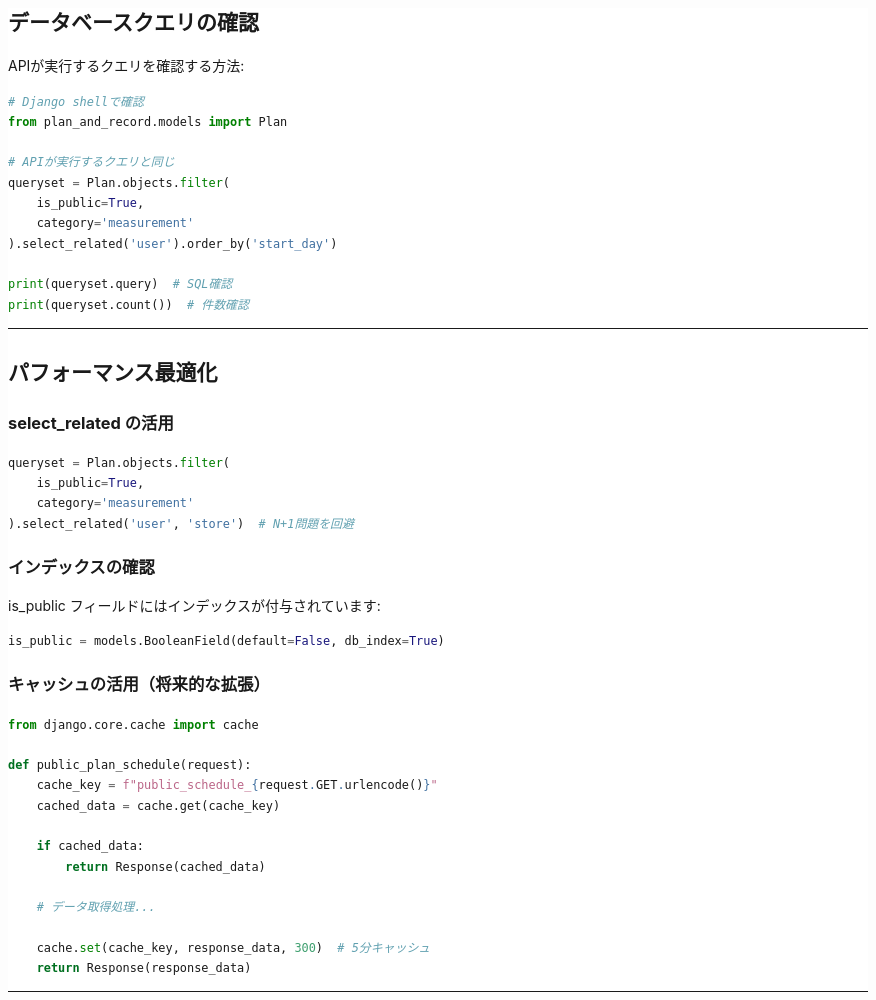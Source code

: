 ## データベースクエリの確認

APIが実行するクエリを確認する方法:

```python
# Django shellで確認
from plan_and_record.models import Plan

# APIが実行するクエリと同じ
queryset = Plan.objects.filter(
    is_public=True,
    category='measurement'
).select_related('user').order_by('start_day')

print(queryset.query)  # SQL確認
print(queryset.count())  # 件数確認
```

---

## パフォーマンス最適化

### select_related の活用

```python
queryset = Plan.objects.filter(
    is_public=True,
    category='measurement'
).select_related('user', 'store')  # N+1問題を回避
```

### インデックスの確認

is_public フィールドにはインデックスが付与されています:
```python
is_public = models.BooleanField(default=False, db_index=True)
```

### キャッシュの活用（将来的な拡張）

```python
from django.core.cache import cache

def public_plan_schedule(request):
    cache_key = f"public_schedule_{request.GET.urlencode()}"
    cached_data = cache.get(cache_key)

    if cached_data:
        return Response(cached_data)

    # データ取得処理...

    cache.set(cache_key, response_data, 300)  # 5分キャッシュ
    return Response(response_data)
```

---